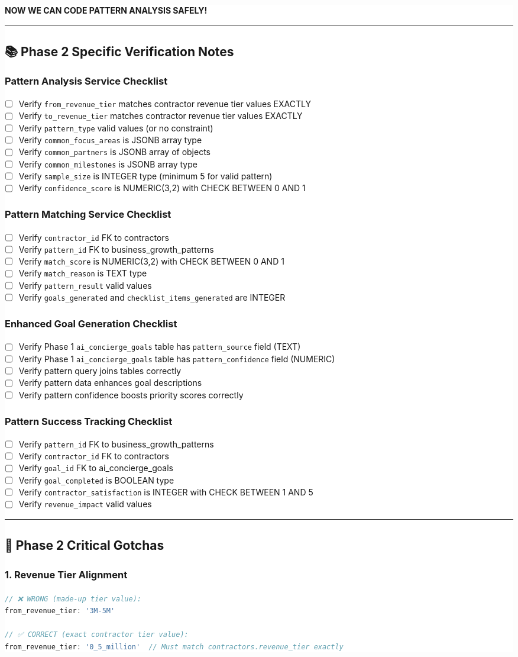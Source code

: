 **NOW WE CAN CODE PATTERN ANALYSIS SAFELY!**

---

## 📚 Phase 2 Specific Verification Notes

### Pattern Analysis Service Checklist
- [ ] Verify `from_revenue_tier` matches contractor revenue tier values EXACTLY
- [ ] Verify `to_revenue_tier` matches contractor revenue tier values EXACTLY
- [ ] Verify `pattern_type` valid values (or no constraint)
- [ ] Verify `common_focus_areas` is JSONB array type
- [ ] Verify `common_partners` is JSONB array of objects
- [ ] Verify `common_milestones` is JSONB array type
- [ ] Verify `sample_size` is INTEGER type (minimum 5 for valid pattern)
- [ ] Verify `confidence_score` is NUMERIC(3,2) with CHECK BETWEEN 0 AND 1

### Pattern Matching Service Checklist
- [ ] Verify `contractor_id` FK to contractors
- [ ] Verify `pattern_id` FK to business_growth_patterns
- [ ] Verify `match_score` is NUMERIC(3,2) with CHECK BETWEEN 0 AND 1
- [ ] Verify `match_reason` is TEXT type
- [ ] Verify `pattern_result` valid values
- [ ] Verify `goals_generated` and `checklist_items_generated` are INTEGER

### Enhanced Goal Generation Checklist
- [ ] Verify Phase 1 `ai_concierge_goals` table has `pattern_source` field (TEXT)
- [ ] Verify Phase 1 `ai_concierge_goals` table has `pattern_confidence` field (NUMERIC)
- [ ] Verify pattern query joins tables correctly
- [ ] Verify pattern data enhances goal descriptions
- [ ] Verify pattern confidence boosts priority scores correctly

### Pattern Success Tracking Checklist
- [ ] Verify `pattern_id` FK to business_growth_patterns
- [ ] Verify `contractor_id` FK to contractors
- [ ] Verify `goal_id` FK to ai_concierge_goals
- [ ] Verify `goal_completed` is BOOLEAN type
- [ ] Verify `contractor_satisfaction` is INTEGER with CHECK BETWEEN 1 AND 5
- [ ] Verify `revenue_impact` valid values

---

## 🚨 Phase 2 Critical Gotchas

### 1. Revenue Tier Alignment
```javascript
// ❌ WRONG (made-up tier value):
from_revenue_tier: '3M-5M'

// ✅ CORRECT (exact contractor tier value):
from_revenue_tier: '0_5_million'  // Must match contractors.revenue_tier exactly
```
